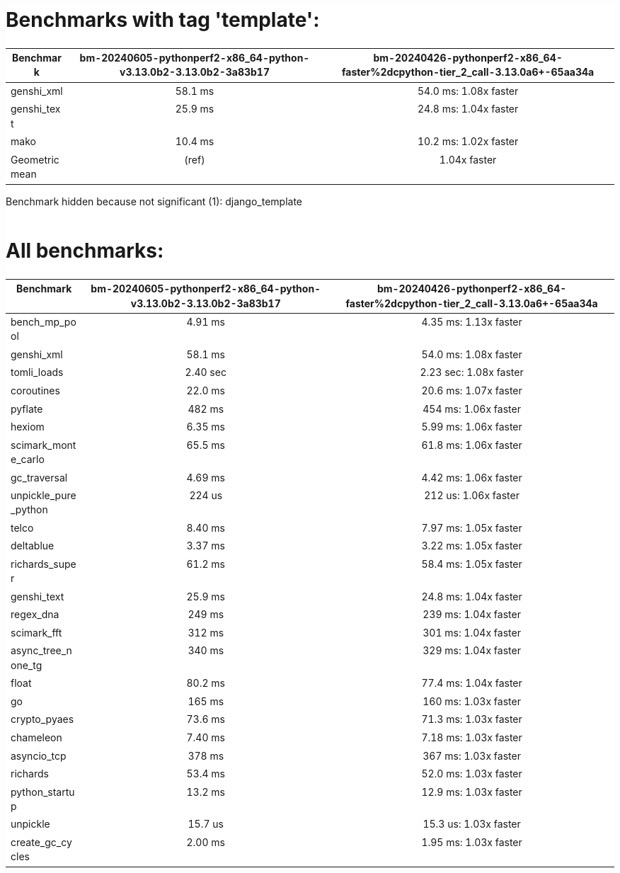 Benchmarks with tag 'template':
===============================

| Benchmark      | bm-20240605-pythonperf2-x86_64-python-v3.13.0b2-3.13.0b2-3a83b17 | bm-20240426-pythonperf2-x86_64-faster%2dcpython-tier_2_call-3.13.0a6+-65aa34a |
|----------------|:----------------------------------------------------------------:|:-----------------------------------------------------------------------------:|
| genshi_xml     | 58.1 ms                                                          | 54.0 ms: 1.08x faster                                                         |
| genshi_text    | 25.9 ms                                                          | 24.8 ms: 1.04x faster                                                         |
| mako           | 10.4 ms                                                          | 10.2 ms: 1.02x faster                                                         |
| Geometric mean | (ref)                                                            | 1.04x faster                                                                  |

Benchmark hidden because not significant (1): django_template

All benchmarks:
===============

| Benchmark                | bm-20240605-pythonperf2-x86_64-python-v3.13.0b2-3.13.0b2-3a83b17 | bm-20240426-pythonperf2-x86_64-faster%2dcpython-tier_2_call-3.13.0a6+-65aa34a |
|--------------------------|:----------------------------------------------------------------:|:-----------------------------------------------------------------------------:|
| bench_mp_pool            | 4.91 ms                                                          | 4.35 ms: 1.13x faster                                                         |
| genshi_xml               | 58.1 ms                                                          | 54.0 ms: 1.08x faster                                                         |
| tomli_loads              | 2.40 sec                                                         | 2.23 sec: 1.08x faster                                                        |
| coroutines               | 22.0 ms                                                          | 20.6 ms: 1.07x faster                                                         |
| pyflate                  | 482 ms                                                           | 454 ms: 1.06x faster                                                          |
| hexiom                   | 6.35 ms                                                          | 5.99 ms: 1.06x faster                                                         |
| scimark_monte_carlo      | 65.5 ms                                                          | 61.8 ms: 1.06x faster                                                         |
| gc_traversal             | 4.69 ms                                                          | 4.42 ms: 1.06x faster                                                         |
| unpickle_pure_python     | 224 us                                                           | 212 us: 1.06x faster                                                          |
| telco                    | 8.40 ms                                                          | 7.97 ms: 1.05x faster                                                         |
| deltablue                | 3.37 ms                                                          | 3.22 ms: 1.05x faster                                                         |
| richards_super           | 61.2 ms                                                          | 58.4 ms: 1.05x faster                                                         |
| genshi_text              | 25.9 ms                                                          | 24.8 ms: 1.04x faster                                                         |
| regex_dna                | 249 ms                                                           | 239 ms: 1.04x faster                                                          |
| scimark_fft              | 312 ms                                                           | 301 ms: 1.04x faster                                                          |
| async_tree_none_tg       | 340 ms                                                           | 329 ms: 1.04x faster                                                          |
| float                    | 80.2 ms                                                          | 77.4 ms: 1.04x faster                                                         |
| go                       | 165 ms                                                           | 160 ms: 1.03x faster                                                          |
| crypto_pyaes             | 73.6 ms                                                          | 71.3 ms: 1.03x faster                                                         |
| chameleon                | 7.40 ms                                                          | 7.18 ms: 1.03x faster                                                         |
| asyncio_tcp              | 378 ms                                                           | 367 ms: 1.03x faster                                                          |
| richards                 | 53.4 ms                                                          | 52.0 ms: 1.03x faster                                                         |
| python_startup           | 13.2 ms                                                          | 12.9 ms: 1.03x faster                                                         |
| unpickle                 | 15.7 us                                                          | 15.3 us: 1.03x faster                                                         |
| create_gc_cycles         | 2.00 ms                                                          | 1.95 ms: 1.03x faster                                                         |